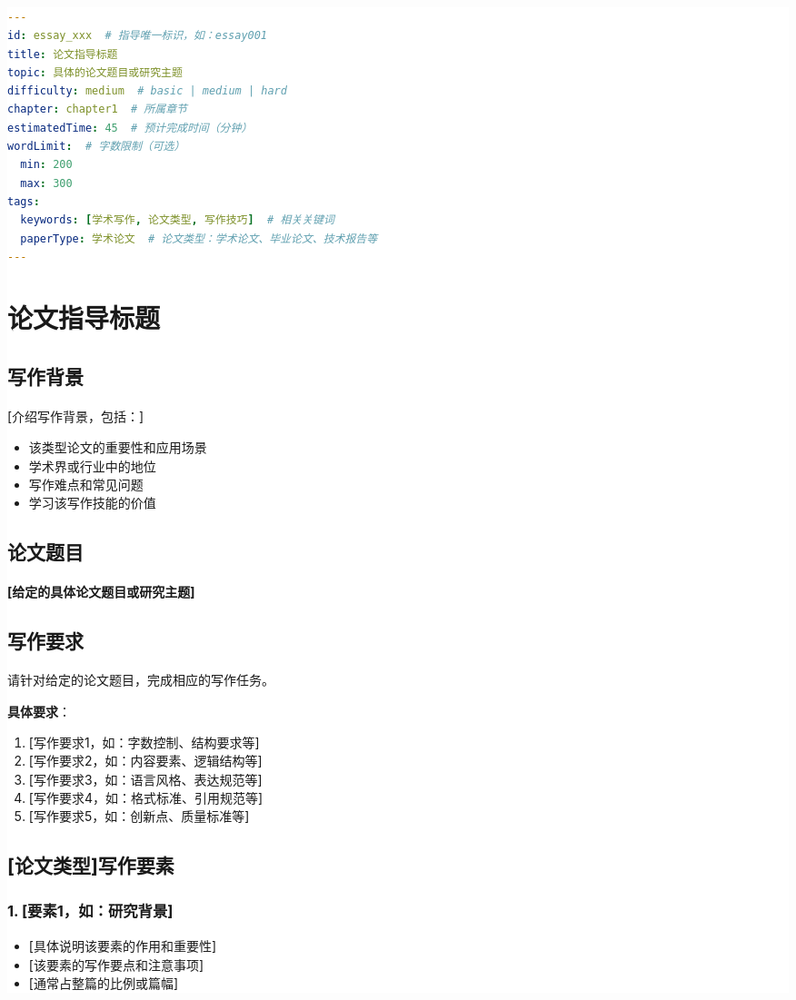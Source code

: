 ```yaml
---
id: essay_xxx  # 指导唯一标识，如：essay001
title: 论文指导标题
topic: 具体的论文题目或研究主题
difficulty: medium  # basic | medium | hard
chapter: chapter1  # 所属章节
estimatedTime: 45  # 预计完成时间（分钟）
wordLimit:  # 字数限制（可选）
  min: 200
  max: 300
tags:
  keywords: [学术写作, 论文类型, 写作技巧]  # 相关关键词
  paperType: 学术论文  # 论文类型：学术论文、毕业论文、技术报告等
---
```


# 论文指导标题

## 写作背景

[介绍写作背景，包括：]
- 该类型论文的重要性和应用场景
- 学术界或行业中的地位
- 写作难点和常见问题
- 学习该写作技能的价值

## 论文题目

**[给定的具体论文题目或研究主题]**

## 写作要求

请针对给定的论文题目，完成相应的写作任务。

**具体要求**：
1. [写作要求1，如：字数控制、结构要求等]
2. [写作要求2，如：内容要素、逻辑结构等]
3. [写作要求3，如：语言风格、表达规范等]
4. [写作要求4，如：格式标准、引用规范等]
5. [写作要求5，如：创新点、质量标准等]

## [论文类型]写作要素

### 1. [要素1，如：研究背景]
- [具体说明该要素的作用和重要性]
- [该要素的写作要点和注意事项]
- [通常占整篇的比例或篇幅]
